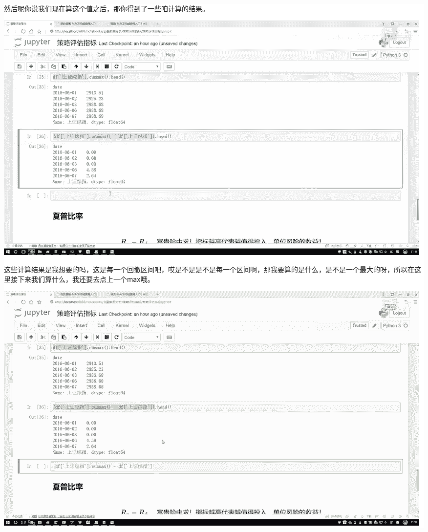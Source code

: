 然后呢你说我们现在算这个值之后，那你得到了一些咱计算的结果。

![](img/b69c274f76d424f71cc4b677ef37863f_54.png)

这些计算结果是我想要的吗，这是每一个回撤区间吧，哎是不是是不是每一个区间啊，那我要算的是什么，是不是一个最大的呀，所以在这里接下来我们算什么，我还要去点上一个max哦。



![](img/b69c274f76d424f71cc4b677ef37863f_56.png)

